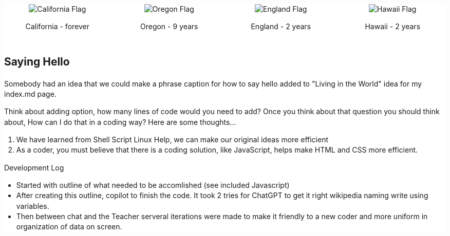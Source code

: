 <style>
    .grid-container {
        display: grid;
        grid-template-columns: repeat(4, 1fr);
        gap: 10px;
    }
    .grid-item {
        text-align: center;
    }
    .grid-item img {
        width: 100%;
        height: auto;
    }
</style>

<div class="grid-container">
    <div class="grid-item">
        <img src="https://upload.wikimedia.org/wikipedia/commons/0/01/Flag_of_California.svg" alt="California Flag">
        <p>California - forever</p>
    </div>
    <div class="grid-item">
        <img src="https://upload.wikimedia.org/wikipedia/commons/b/b9/Flag_of_Oregon.svg" alt="Oregon Flag">
        <p>Oregon - 9 years</p>
    </div>
    <div class="grid-item">
        <img src="https://upload.wikimedia.org/wikipedia/en/b/be/Flag_of_England.svg" alt="England Flag">
        <p>England - 2 years</p>
    </div>
    <div class="grid-item">
        <img src="https://upload.wikimedia.org/wikipedia/commons/e/ef/Flag_of_Hawaii.svg" alt="Hawaii Flag">
        <p>Hawaii - 2 years</p>
    </div>
</div>

## Saying Hello

Somebody had an idea that we could make a phrase caption for how to say hello added to "Living in the World" idea for my index.md page.  

Think about adding option, how many lines of code would you need to add?  Once you think about that question you should think about, How can I do that in a coding way?  Here are some thoughts...

1. We have learned from Shell Script Linux Help, we can make our original ideas more efficient
2. As a coder, you must believe that there is a coding solution, like JavaScript, helps make HTML and CSS more efficient.

Development Log

- Started with outline of what needed to be accomlished (see included Javascript)
- After creating this outline, copilot to finish the code.  It took 2 tries for ChatGPT to get it right wikipedia naming write using variables.
- Then between chat and the Teacher serveral iterations were made to make it friendly to a new coder and more uniform in organization of data on screen.
